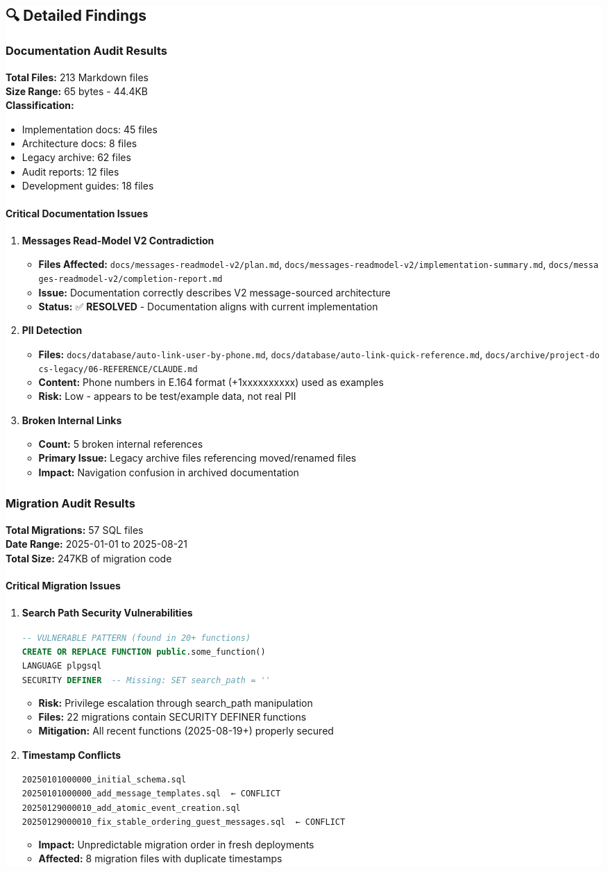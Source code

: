 ## 🔍 Detailed Findings

### Documentation Audit Results

**Total Files:** 213 Markdown files  
**Size Range:** 65 bytes - 44.4KB  
**Classification:**
- Implementation docs: 45 files
- Architecture docs: 8 files  
- Legacy archive: 62 files
- Audit reports: 12 files
- Development guides: 18 files

#### Critical Documentation Issues

1. **Messages Read-Model V2 Contradiction**
   - **Files Affected:** `docs/messages-readmodel-v2/plan.md`, `docs/messages-readmodel-v2/implementation-summary.md`, `docs/messages-readmodel-v2/completion-report.md`
   - **Issue:** Documentation correctly describes V2 message-sourced architecture
   - **Status:** ✅ **RESOLVED** - Documentation aligns with current implementation

2. **PII Detection**
   - **Files:** `docs/database/auto-link-user-by-phone.md`, `docs/database/auto-link-quick-reference.md`, `docs/archive/project-docs-legacy/06-REFERENCE/CLAUDE.md`
   - **Content:** Phone numbers in E.164 format (+1xxxxxxxxxx) used as examples
   - **Risk:** Low - appears to be test/example data, not real PII

3. **Broken Internal Links**
   - **Count:** 5 broken internal references
   - **Primary Issue:** Legacy archive files referencing moved/renamed files
   - **Impact:** Navigation confusion in archived documentation

### Migration Audit Results

**Total Migrations:** 57 SQL files  
**Date Range:** 2025-01-01 to 2025-08-21  
**Total Size:** 247KB of migration code

#### Critical Migration Issues

1. **Search Path Security Vulnerabilities**
   ```sql
   -- VULNERABLE PATTERN (found in 20+ functions)
   CREATE OR REPLACE FUNCTION public.some_function()
   LANGUAGE plpgsql
   SECURITY DEFINER  -- Missing: SET search_path = ''
   ```
   - **Risk:** Privilege escalation through search_path manipulation
   - **Files:** 22 migrations contain SECURITY DEFINER functions
   - **Mitigation:** All recent functions (2025-08-19+) properly secured

2. **Timestamp Conflicts**
   ```
   20250101000000_initial_schema.sql
   20250101000000_add_message_templates.sql  ← CONFLICT
   20250129000010_add_atomic_event_creation.sql  
   20250129000010_fix_stable_ordering_guest_messages.sql  ← CONFLICT
   ```
   - **Impact:** Unpredictable migration order in fresh deployments
   - **Affected:** 8 migration files with duplicate timestamps
